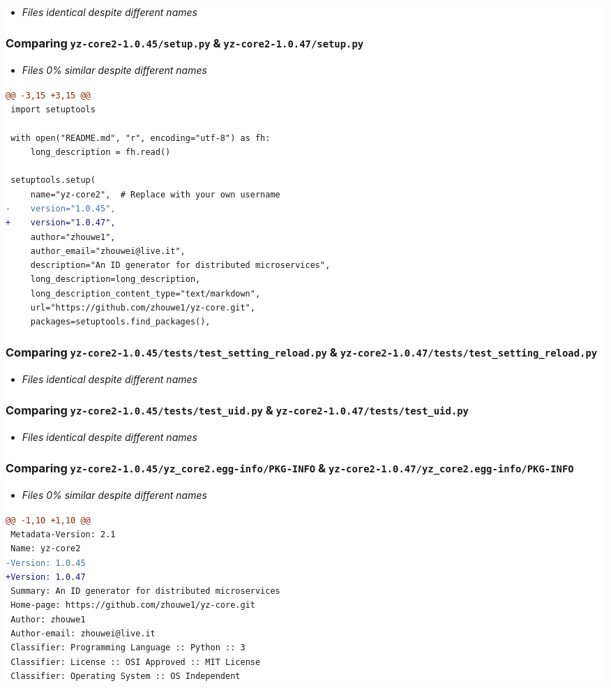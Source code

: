  * *Files identical despite different names*

### Comparing `yz-core2-1.0.45/setup.py` & `yz-core2-1.0.47/setup.py`

 * *Files 0% similar despite different names*

```diff
@@ -3,15 +3,15 @@
 import setuptools
 
 with open("README.md", "r", encoding="utf-8") as fh:
     long_description = fh.read()
 
 setuptools.setup(
     name="yz-core2",  # Replace with your own username
-    version="1.0.45",
+    version="1.0.47",
     author="zhouwe1",
     author_email="zhouwei@live.it",
     description="An ID generator for distributed microservices",
     long_description=long_description,
     long_description_content_type="text/markdown",
     url="https://github.com/zhouwe1/yz-core.git",
     packages=setuptools.find_packages(),
```

### Comparing `yz-core2-1.0.45/tests/test_setting_reload.py` & `yz-core2-1.0.47/tests/test_setting_reload.py`

 * *Files identical despite different names*

### Comparing `yz-core2-1.0.45/tests/test_uid.py` & `yz-core2-1.0.47/tests/test_uid.py`

 * *Files identical despite different names*

### Comparing `yz-core2-1.0.45/yz_core2.egg-info/PKG-INFO` & `yz-core2-1.0.47/yz_core2.egg-info/PKG-INFO`

 * *Files 0% similar despite different names*

```diff
@@ -1,10 +1,10 @@
 Metadata-Version: 2.1
 Name: yz-core2
-Version: 1.0.45
+Version: 1.0.47
 Summary: An ID generator for distributed microservices
 Home-page: https://github.com/zhouwe1/yz-core.git
 Author: zhouwe1
 Author-email: zhouwei@live.it
 Classifier: Programming Language :: Python :: 3
 Classifier: License :: OSI Approved :: MIT License
 Classifier: Operating System :: OS Independent
```

